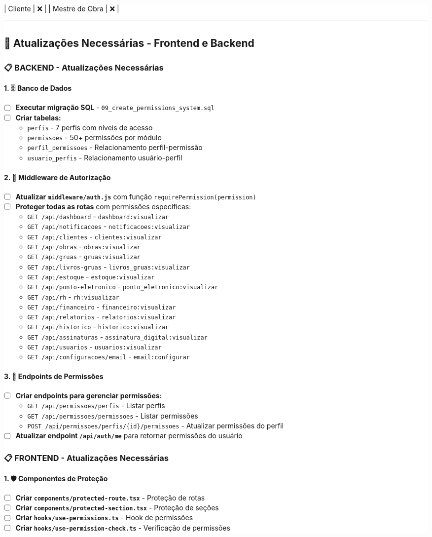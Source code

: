 | Cliente | ❌ |
| Mestre de Obra | ❌ |

---

## 🚀 **Atualizações Necessárias - Frontend e Backend**

### **📋 BACKEND - Atualizações Necessárias**

#### **1. 🗄️ Banco de Dados**
- [ ] **Executar migração SQL** - `09_create_permissions_system.sql`
- [ ] **Criar tabelas:**
  - `perfis` - 7 perfis com níveis de acesso
  - `permissoes` - 50+ permissões por módulo
  - `perfil_permissoes` - Relacionamento perfil-permissão
  - `usuario_perfis` - Relacionamento usuário-perfil

#### **2. 🔧 Middleware de Autorização**
- [ ] **Atualizar `middleware/auth.js`** com função `requirePermission(permission)`
- [ ] **Proteger todas as rotas** com permissões específicas:
  - `GET /api/dashboard` - `dashboard:visualizar`
  - `GET /api/notificacoes` - `notificacoes:visualizar`
  - `GET /api/clientes` - `clientes:visualizar`
  - `GET /api/obras` - `obras:visualizar`
  - `GET /api/gruas` - `gruas:visualizar`
  - `GET /api/livros-gruas` - `livros_gruas:visualizar`
  - `GET /api/estoque` - `estoque:visualizar`
  - `GET /api/ponto-eletronico` - `ponto_eletronico:visualizar`
  - `GET /api/rh` - `rh:visualizar`
  - `GET /api/financeiro` - `financeiro:visualizar`
  - `GET /api/relatorios` - `relatorios:visualizar`
  - `GET /api/historico` - `historico:visualizar`
  - `GET /api/assinaturas` - `assinatura_digital:visualizar`
  - `GET /api/usuarios` - `usuarios:visualizar`
  - `GET /api/configuracoes/email` - `email:configurar`

#### **3. 📡 Endpoints de Permissões**
- [ ] **Criar endpoints para gerenciar permissões:**
  - `GET /api/permissoes/perfis` - Listar perfis
  - `GET /api/permissoes/permissoes` - Listar permissões
  - `POST /api/permissoes/perfis/{id}/permissoes` - Atualizar permissões do perfil
- [ ] **Atualizar endpoint `/api/auth/me`** para retornar permissões do usuário

### **📋 FRONTEND - Atualizações Necessárias**

#### **1. 🛡️ Componentes de Proteção**
- [ ] **Criar `components/protected-route.tsx`** - Proteção de rotas
- [ ] **Criar `components/protected-section.tsx`** - Proteção de seções
- [ ] **Criar `hooks/use-permissions.ts`** - Hook de permissões
- [ ] **Criar `hooks/use-permission-check.ts`** - Verificação de permissões
